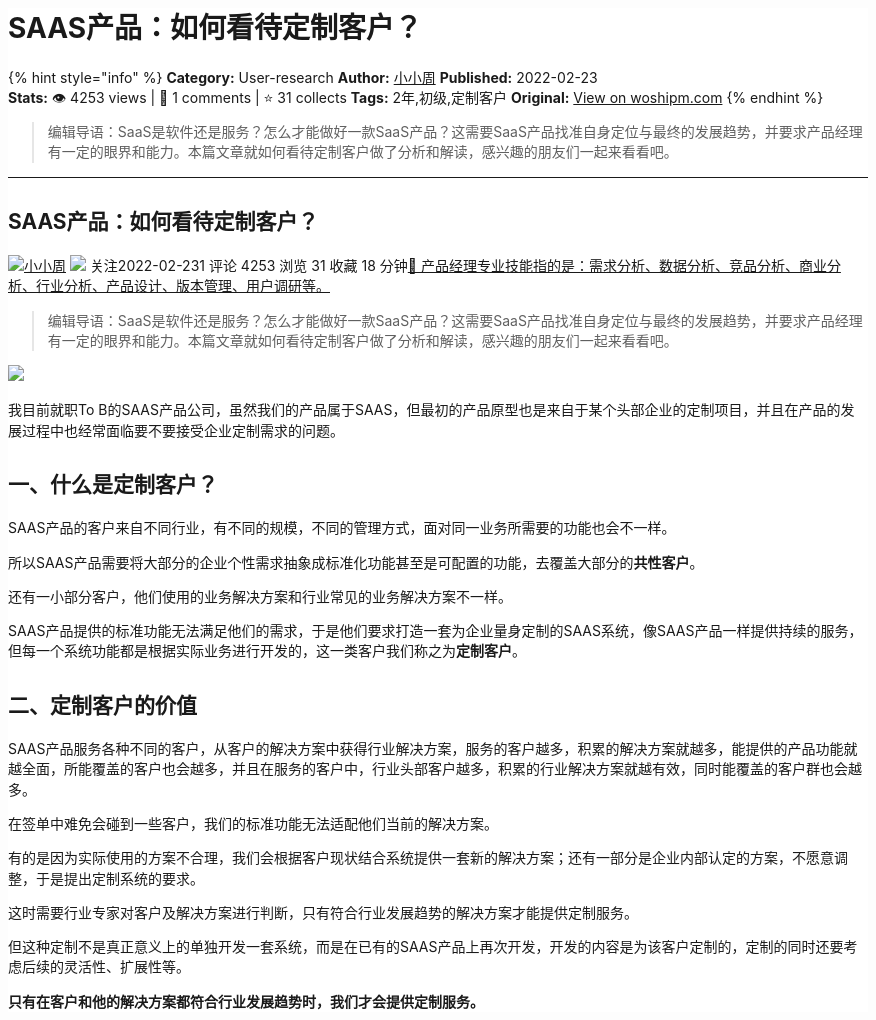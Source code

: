 # SAAS产品：如何看待定制客户？
{% hint style="info" %}
**Category:** User-research
**Author:** [小小周](https://www.woshipm.com/u/956535)
**Published:** 2022-02-23  
**Stats:** 👁️ 4253 views | 💬 1 comments | ⭐ 31 collects
**Tags:** 2年,初级,定制客户
**Original:** [View on woshipm.com](https://www.woshipm.com/user-research/5328017.html)
{% endhint %}
> 编辑导语：SaaS是软件还是服务？怎么才能做好一款SaaS产品？这需要SaaS产品找准自身定位与最终的发展趋势，并要求产品经理有一定的眼界和能力。本篇文章就如何看待定制客户做了分析和解读，感兴趣的朋友们一起来看看吧。

---

## SAAS产品：如何看待定制客户？

[![](https://static.woshipm.com/WX_U_201909_20190925202614_5331.jpg?imageView2/1/w/72/h/72/q/100)](https://www.woshipm.com/u/956535)[小小周](https://www.woshipm.com/u/956535) ![](https://static.woshipm.com/tag/1101_1@2x.png) 关注2022-02-231 评论 4253 浏览 31 收藏 18 分钟[🔗 产品经理专业技能指的是：需求分析、数据分析、竞品分析、商业分析、行业分析、产品设计、版本管理、用户调研等。](https://ke.qidianla.com/courses/90pm)

> 编辑导语：SaaS是软件还是服务？怎么才能做好一款SaaS产品？这需要SaaS产品找准自身定位与最终的发展趋势，并要求产品经理有一定的眼界和能力。本篇文章就如何看待定制客户做了分析和解读，感兴趣的朋友们一起来看看吧。

![](https://image.yunyingpai.com/wp/2022/02/qehNkh2rCJxgpKzxBFxF.jpg)

我目前就职To B的SAAS产品公司，虽然我们的产品属于SAAS，但最初的产品原型也是来自于某个头部企业的定制项目，并且在产品的发展过程中也经常面临要不要接受企业定制需求的问题。

## 一、什么是定制客户？

SAAS产品的客户来自不同行业，有不同的规模，不同的管理方式，面对同一业务所需要的功能也会不一样。

所以SAAS产品需要将大部分的企业个性需求抽象成标准化功能甚至是可配置的功能，去覆盖大部分的**共性客户**。

还有一小部分客户，他们使用的业务解决方案和行业常见的业务解决方案不一样。

SAAS产品提供的标准功能无法满足他们的需求，于是他们要求打造一套为企业量身定制的SAAS系统，像SAAS产品一样提供持续的服务，但每一个系统功能都是根据实际业务进行开发的，这一类客户我们称之为**定制客户**。

## 二、定制客户的价值

SAAS产品服务各种不同的客户，从客户的解决方案中获得行业解决方案，服务的客户越多，积累的解决方案就越多，能提供的产品功能就越全面，所能覆盖的客户也会越多，并且在服务的客户中，行业头部客户越多，积累的行业解决方案就越有效，同时能覆盖的客户群也会越多。

在签单中难免会碰到一些客户，我们的标准功能无法适配他们当前的解决方案。

有的是因为实际使用的方案不合理，我们会根据客户现状结合系统提供一套新的解决方案；还有一部分是企业内部认定的方案，不愿意调整，于是提出定制系统的要求。

这时需要行业专家对客户及解决方案进行判断，只有符合行业发展趋势的解决方案才能提供定制服务。

但这种定制不是真正意义上的单独开发一套系统，而是在已有的SAAS产品上再次开发，开发的内容是为该客户定制的，定制的同时还要考虑后续的灵活性、扩展性等。

**只有在客户和他的解决方案都符合行业发展趋势时，我们才会提供定制服务。**
